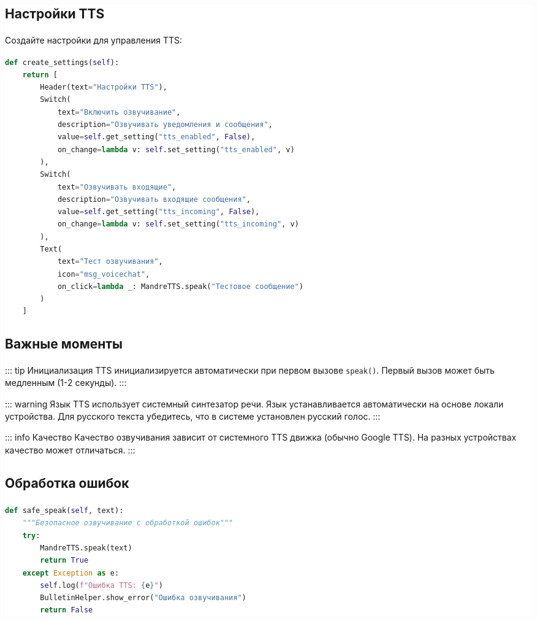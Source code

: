 ## Настройки TTS

Создайте настройки для управления TTS:

```python
def create_settings(self):
    return [
        Header(text="Настройки TTS"),
        Switch(
            text="Включить озвучивание",
            description="Озвучивать уведомления и сообщения",
            value=self.get_setting("tts_enabled", False),
            on_change=lambda v: self.set_setting("tts_enabled", v)
        ),
        Switch(
            text="Озвучивать входящие",
            description="Озвучивать входящие сообщения",
            value=self.get_setting("tts_incoming", False),
            on_change=lambda v: self.set_setting("tts_incoming", v)
        ),
        Text(
            text="Тест озвучивания",
            icon="msg_voicechat",
            on_click=lambda _: MandreTTS.speak("Тестовое сообщение")
        )
    ]
```

## Важные моменты

::: tip Инициализация
TTS инициализируется автоматически при первом вызове `speak()`. Первый вызов может быть медленным (1-2 секунды).
:::

::: warning Язык
TTS использует системный синтезатор речи. Язык устанавливается автоматически на основе локали устройства. Для русского текста убедитесь, что в системе установлен русский голос.
:::

::: info Качество
Качество озвучивания зависит от системного TTS движка (обычно Google TTS). На разных устройствах качество может отличаться.
:::

## Обработка ошибок

```python
def safe_speak(self, text):
    """Безопасное озвучивание с обработкой ошибок"""
    try:
        MandreTTS.speak(text)
        return True
    except Exception as e:
        self.log(f"Ошибка TTS: {e}")
        BulletinHelper.show_error("Ошибка озвучивания")
        return False
```
